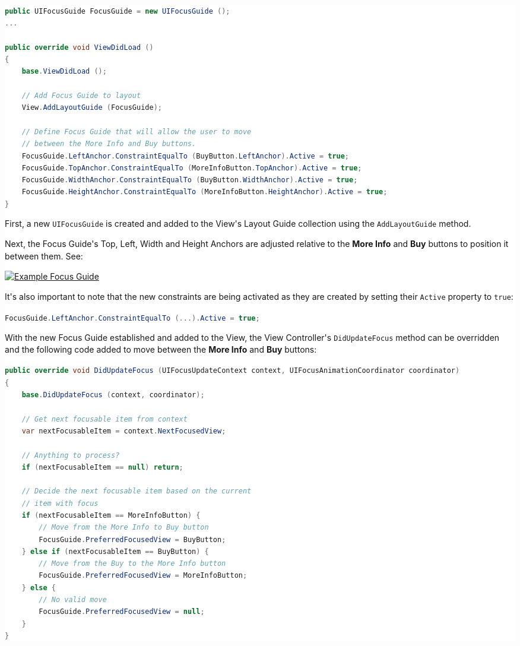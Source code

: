 ```csharp
public UIFocusGuide FocusGuide = new UIFocusGuide ();
...

public override void ViewDidLoad ()
{
    base.ViewDidLoad ();

    // Add Focus Guide to layout
    View.AddLayoutGuide (FocusGuide);

    // Define Focus Guide that will allow the user to move
    // between the More Info and Buy buttons.
    FocusGuide.LeftAnchor.ConstraintEqualTo (BuyButton.LeftAnchor).Active = true;
    FocusGuide.TopAnchor.ConstraintEqualTo (MoreInfoButton.TopAnchor).Active = true;
    FocusGuide.WidthAnchor.ConstraintEqualTo (BuyButton.WidthAnchor).Active = true;
    FocusGuide.HeightAnchor.ConstraintEqualTo (MoreInfoButton.HeightAnchor).Active = true;
}
```

First, a new `UIFocusGuide` is created and added to the View's Layout Guide collection using the `AddLayoutGuide` method.

Next, the Focus Guide's Top, Left, Width and Height Anchors are adjusted relative to the **More Info** and **Buy** buttons to position it between them. See:

[![](navigation-focus-images/guide02.png "Example Focus Guide")](navigation-focus-images/guide02.png#lightbox)

It's also important to note that the new constraints are being activated as they are created by setting their `Active` property to `true`:

```csharp
FocusGuide.LeftAnchor.ConstraintEqualTo (...).Active = true;
```

With the new Focus Guide established and added to the View, the View Controller's `DidUpdateFocus` method can be overridden and the following code added to move between the **More Info** and **Buy** buttons:

```csharp
public override void DidUpdateFocus (UIFocusUpdateContext context, UIFocusAnimationCoordinator coordinator)
{
    base.DidUpdateFocus (context, coordinator);

    // Get next focusable item from context
    var nextFocusableItem = context.NextFocusedView;

    // Anything to process?
    if (nextFocusableItem == null) return;

    // Decide the next focusable item based on the current
    // item with focus
    if (nextFocusableItem == MoreInfoButton) {
        // Move from the More Info to Buy button
        FocusGuide.PreferredFocusedView = BuyButton;
    } else if (nextFocusableItem == BuyButton) {
        // Move from the Buy to the More Info button
        FocusGuide.PreferredFocusedView = MoreInfoButton;
    } else {
        // No valid move
        FocusGuide.PreferredFocusedView = null;
    }
}
```
